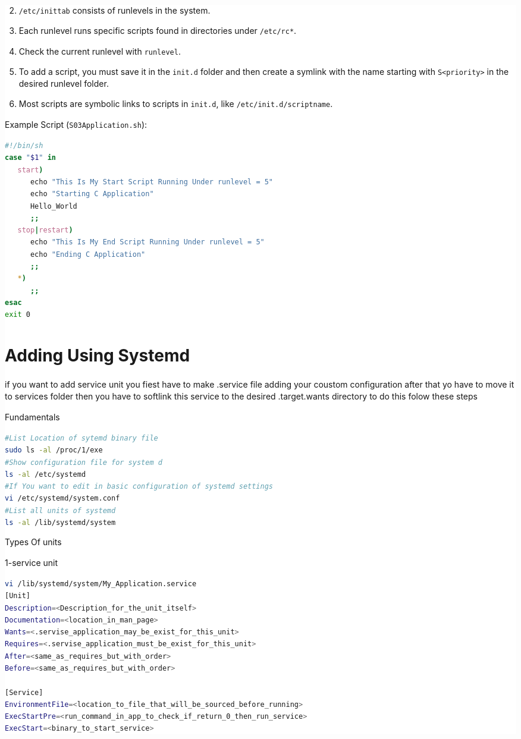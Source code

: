 2. `/etc/inittab` consists of runlevels in the system.

3. Each runlevel runs specific scripts found in directories under `/etc/rc*`.

4. Check the current runlevel with `runlevel`.

5. To add a script, you must save it in the `init.d` folder and then create a symlink with the name starting with `S<priority>` in the desired runlevel folder.

6. Most scripts are symbolic links to scripts in `init.d`, like `/etc/init.d/scriptname`.

Example Script (`S03Application.sh`):

```BASH
#!/bin/sh
case "$1" in
   start)
      echo "This Is My Start Script Running Under runlevel = 5"
      echo "Starting C Application"
      Hello_World
      ;;
   stop|restart)
      echo "This Is My End Script Running Under runlevel = 5"
      echo "Ending C Application"
      ;;
   *)
      ;;
esac
exit 0
```


# Adding Using Systemd

if you want to add service unit you fiest have to make .service file adding your coustom configuration after that yo have to move it to services folder then you have to softlink this service to the desired .target.wants directory to do this folow these steps

Fundamentals

```sh
#List Location of sytemd binary file
sudo ls -al /proc/1/exe
#Show configuration file for system d
ls -al /etc/systemd
#If You want to edit in basic configuration of systemd settings
vi /etc/systemd/system.conf
#List all units of systemd
ls -al /lib/systemd/system
```

Types Of units 

1-service unit

```bash
vi /lib/systemd/system/My_Application.service
[Unit]
Description=<Description_for_the_unit_itself>
Documentation=<location_in_man_page>
Wants=<.servise_application_may_be_exist_for_this_unit>
Requires=<.servise_application_must_be_exist_for_this_unit>
After=<same_as_requires_but_with_order>
Before=<same_as_requires_but_with_order>

[Service]
EnvironmentFi1e=<location_to_file_that_will_be_sourced_before_running>
ExecStartPre=<run_command_in_app_to_check_if_return_0_then_run_service>
ExecStart=<binary_to_start_service>
```